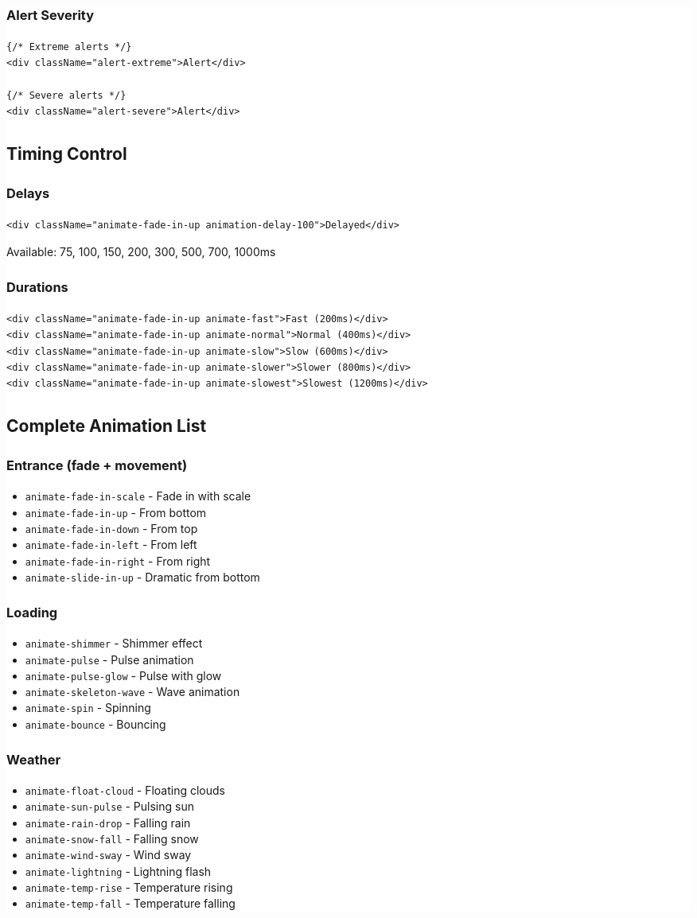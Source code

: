 ### Alert Severity
```tsx
{/* Extreme alerts */}
<div className="alert-extreme">Alert</div>

{/* Severe alerts */}
<div className="alert-severe">Alert</div>
```

## Timing Control

### Delays
```tsx
<div className="animate-fade-in-up animation-delay-100">Delayed</div>
```
Available: 75, 100, 150, 200, 300, 500, 700, 1000ms

### Durations
```tsx
<div className="animate-fade-in-up animate-fast">Fast (200ms)</div>
<div className="animate-fade-in-up animate-normal">Normal (400ms)</div>
<div className="animate-fade-in-up animate-slow">Slow (600ms)</div>
<div className="animate-fade-in-up animate-slower">Slower (800ms)</div>
<div className="animate-fade-in-up animate-slowest">Slowest (1200ms)</div>
```

## Complete Animation List

### Entrance (fade + movement)
- `animate-fade-in-scale` - Fade in with scale
- `animate-fade-in-up` - From bottom
- `animate-fade-in-down` - From top
- `animate-fade-in-left` - From left
- `animate-fade-in-right` - From right
- `animate-slide-in-up` - Dramatic from bottom

### Loading
- `animate-shimmer` - Shimmer effect
- `animate-pulse` - Pulse animation
- `animate-pulse-glow` - Pulse with glow
- `animate-skeleton-wave` - Wave animation
- `animate-spin` - Spinning
- `animate-bounce` - Bouncing

### Weather
- `animate-float-cloud` - Floating clouds
- `animate-sun-pulse` - Pulsing sun
- `animate-rain-drop` - Falling rain
- `animate-snow-fall` - Falling snow
- `animate-wind-sway` - Wind sway
- `animate-lightning` - Lightning flash
- `animate-temp-rise` - Temperature rising
- `animate-temp-fall` - Temperature falling
